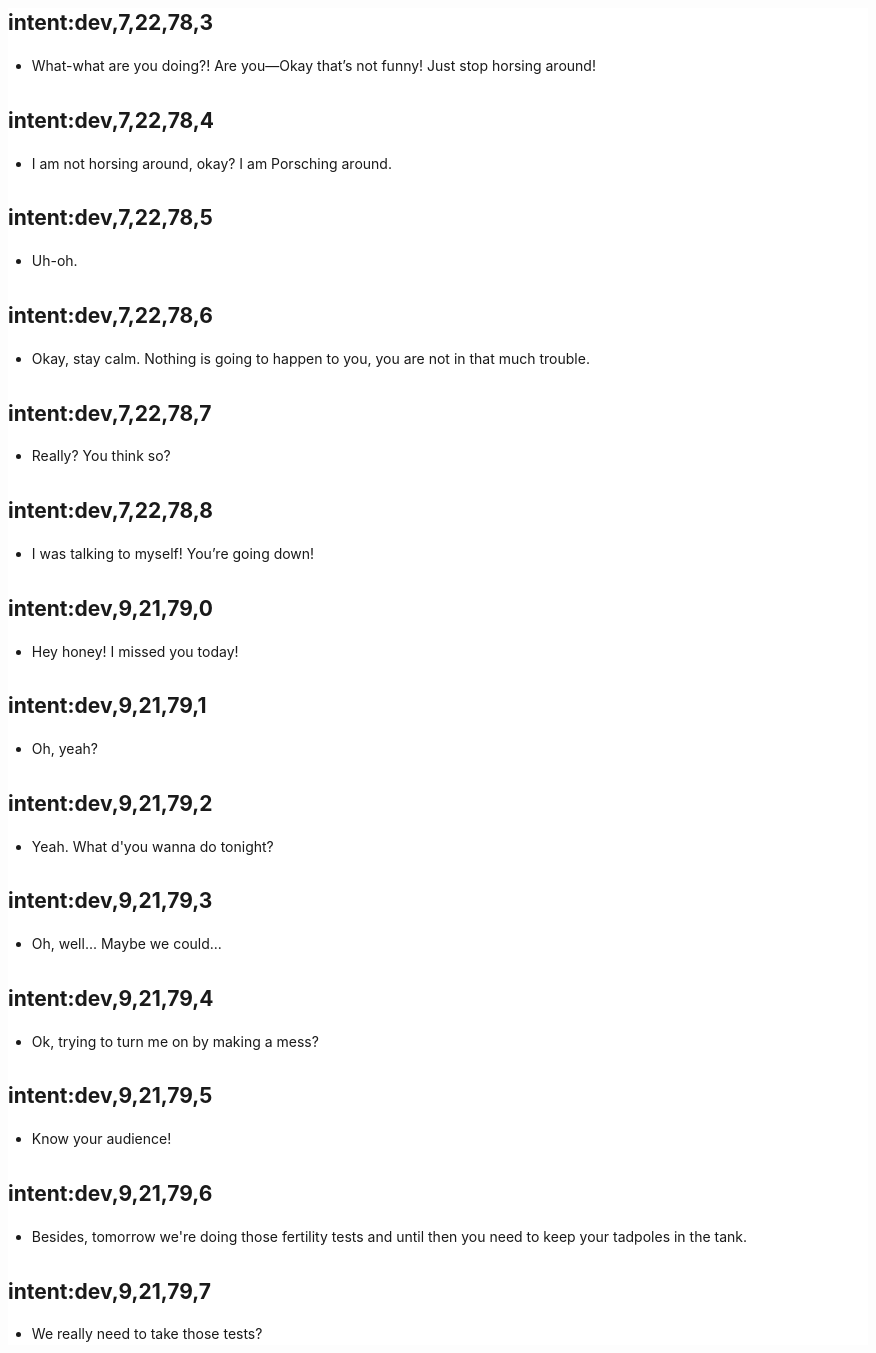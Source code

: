 ## intent:dev,7,22,78,3
- What-what are you doing?! Are you—Okay that’s not funny! Just stop horsing around!

## intent:dev,7,22,78,4
- I am not horsing around, okay? I am Porsching around.

## intent:dev,7,22,78,5
- Uh-oh.

## intent:dev,7,22,78,6
- Okay, stay calm. Nothing is going to happen to you, you are not in that much trouble.

## intent:dev,7,22,78,7
- Really? You think so?

## intent:dev,7,22,78,8
- I was talking to myself! You’re going down!

## intent:dev,9,21,79,0
- Hey honey! I missed you today!

## intent:dev,9,21,79,1
- Oh, yeah?

## intent:dev,9,21,79,2
- Yeah.  What d'you wanna do tonight?

## intent:dev,9,21,79,3
- Oh, well... Maybe we could...

## intent:dev,9,21,79,4
- Ok, trying to turn me on by making a mess?

## intent:dev,9,21,79,5
- Know your audience!

## intent:dev,9,21,79,6
- Besides, tomorrow we're doing those fertility tests and until then you need    to keep your tadpoles in the tank.

## intent:dev,9,21,79,7
- We really need to take those tests?
